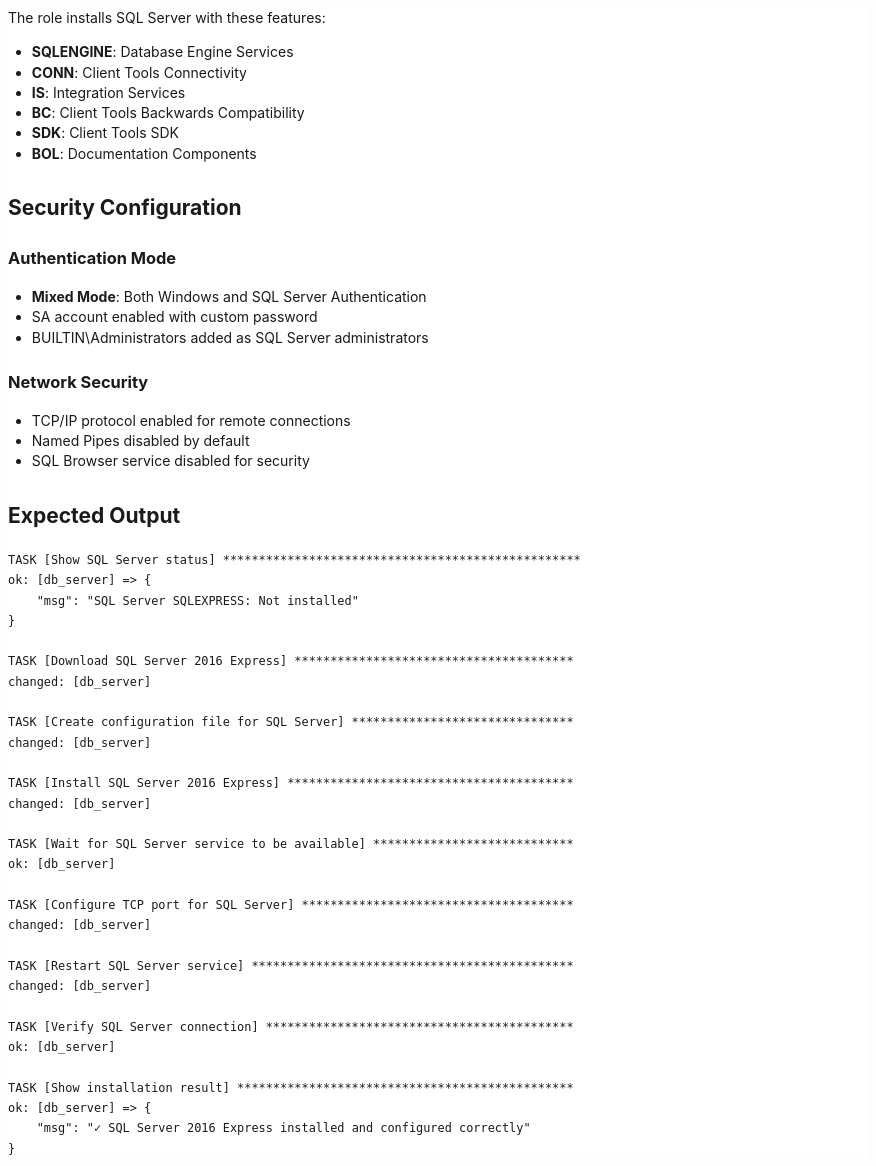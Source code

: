 The role installs SQL Server with these features:
- **SQLENGINE**: Database Engine Services
- **CONN**: Client Tools Connectivity
- **IS**: Integration Services
- **BC**: Client Tools Backwards Compatibility
- **SDK**: Client Tools SDK
- **BOL**: Documentation Components

## Security Configuration

### Authentication Mode
- **Mixed Mode**: Both Windows and SQL Server Authentication
- SA account enabled with custom password
- BUILTIN\Administrators added as SQL Server administrators

### Network Security
- TCP/IP protocol enabled for remote connections
- Named Pipes disabled by default
- SQL Browser service disabled for security

## Expected Output

```
TASK [Show SQL Server status] **************************************************
ok: [db_server] => {
    "msg": "SQL Server SQLEXPRESS: Not installed"
}

TASK [Download SQL Server 2016 Express] ***************************************
changed: [db_server]

TASK [Create configuration file for SQL Server] *******************************
changed: [db_server]

TASK [Install SQL Server 2016 Express] ****************************************
changed: [db_server]

TASK [Wait for SQL Server service to be available] ****************************
ok: [db_server]

TASK [Configure TCP port for SQL Server] **************************************
changed: [db_server]

TASK [Restart SQL Server service] *********************************************
changed: [db_server]

TASK [Verify SQL Server connection] *******************************************
ok: [db_server]

TASK [Show installation result] ***********************************************
ok: [db_server] => {
    "msg": "✓ SQL Server 2016 Express installed and configured correctly"
}
```
